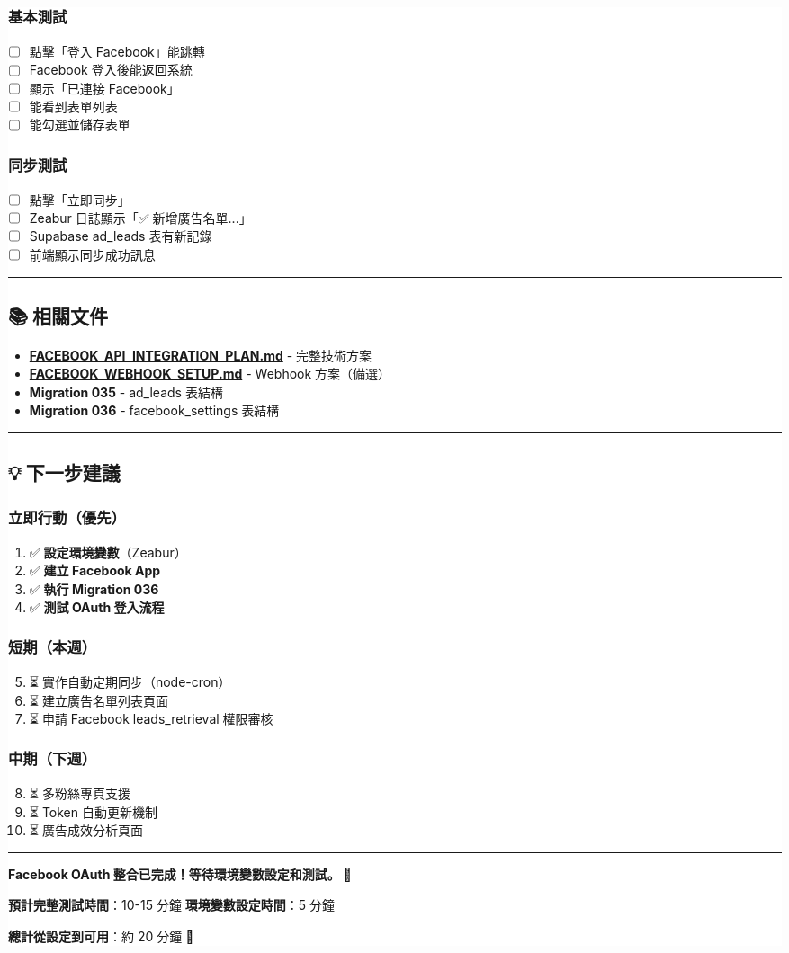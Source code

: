 ### 基本測試
- [ ] 點擊「登入 Facebook」能跳轉
- [ ] Facebook 登入後能返回系統
- [ ] 顯示「已連接 Facebook」
- [ ] 能看到表單列表
- [ ] 能勾選並儲存表單

### 同步測試
- [ ] 點擊「立即同步」
- [ ] Zeabur 日誌顯示「✅ 新增廣告名單...」
- [ ] Supabase ad_leads 表有新記錄
- [ ] 前端顯示同步成功訊息

---

## 📚 相關文件

- **[FACEBOOK_API_INTEGRATION_PLAN.md](FACEBOOK_API_INTEGRATION_PLAN.md)** - 完整技術方案
- **[FACEBOOK_WEBHOOK_SETUP.md](FACEBOOK_WEBHOOK_SETUP.md)** - Webhook 方案（備選）
- **Migration 035** - ad_leads 表結構
- **Migration 036** - facebook_settings 表結構

---

## 💡 下一步建議

### 立即行動（優先）
1. ✅ **設定環境變數**（Zeabur）
2. ✅ **建立 Facebook App**
3. ✅ **執行 Migration 036**
4. ✅ **測試 OAuth 登入流程**

### 短期（本週）
5. ⏳ 實作自動定期同步（node-cron）
6. ⏳ 建立廣告名單列表頁面
7. ⏳ 申請 Facebook leads_retrieval 權限審核

### 中期（下週）
8. ⏳ 多粉絲專頁支援
9. ⏳ Token 自動更新機制
10. ⏳ 廣告成效分析頁面

---

**Facebook OAuth 整合已完成！等待環境變數設定和測試。** 🎉

**預計完整測試時間**：10-15 分鐘
**環境變數設定時間**：5 分鐘

**總計從設定到可用**：約 20 分鐘 🚀
